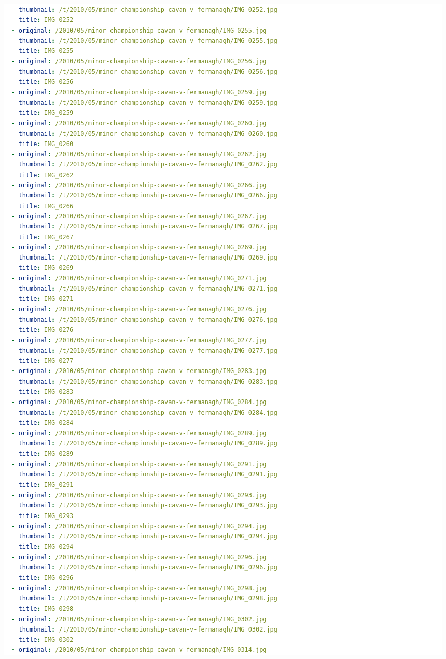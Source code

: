 ```yaml
    thumbnail: /t/2010/05/minor-championship-cavan-v-fermanagh/IMG_0252.jpg
    title: IMG_0252
  - original: /2010/05/minor-championship-cavan-v-fermanagh/IMG_0255.jpg
    thumbnail: /t/2010/05/minor-championship-cavan-v-fermanagh/IMG_0255.jpg
    title: IMG_0255
  - original: /2010/05/minor-championship-cavan-v-fermanagh/IMG_0256.jpg
    thumbnail: /t/2010/05/minor-championship-cavan-v-fermanagh/IMG_0256.jpg
    title: IMG_0256
  - original: /2010/05/minor-championship-cavan-v-fermanagh/IMG_0259.jpg
    thumbnail: /t/2010/05/minor-championship-cavan-v-fermanagh/IMG_0259.jpg
    title: IMG_0259
  - original: /2010/05/minor-championship-cavan-v-fermanagh/IMG_0260.jpg
    thumbnail: /t/2010/05/minor-championship-cavan-v-fermanagh/IMG_0260.jpg
    title: IMG_0260
  - original: /2010/05/minor-championship-cavan-v-fermanagh/IMG_0262.jpg
    thumbnail: /t/2010/05/minor-championship-cavan-v-fermanagh/IMG_0262.jpg
    title: IMG_0262
  - original: /2010/05/minor-championship-cavan-v-fermanagh/IMG_0266.jpg
    thumbnail: /t/2010/05/minor-championship-cavan-v-fermanagh/IMG_0266.jpg
    title: IMG_0266
  - original: /2010/05/minor-championship-cavan-v-fermanagh/IMG_0267.jpg
    thumbnail: /t/2010/05/minor-championship-cavan-v-fermanagh/IMG_0267.jpg
    title: IMG_0267
  - original: /2010/05/minor-championship-cavan-v-fermanagh/IMG_0269.jpg
    thumbnail: /t/2010/05/minor-championship-cavan-v-fermanagh/IMG_0269.jpg
    title: IMG_0269
  - original: /2010/05/minor-championship-cavan-v-fermanagh/IMG_0271.jpg
    thumbnail: /t/2010/05/minor-championship-cavan-v-fermanagh/IMG_0271.jpg
    title: IMG_0271
  - original: /2010/05/minor-championship-cavan-v-fermanagh/IMG_0276.jpg
    thumbnail: /t/2010/05/minor-championship-cavan-v-fermanagh/IMG_0276.jpg
    title: IMG_0276
  - original: /2010/05/minor-championship-cavan-v-fermanagh/IMG_0277.jpg
    thumbnail: /t/2010/05/minor-championship-cavan-v-fermanagh/IMG_0277.jpg
    title: IMG_0277
  - original: /2010/05/minor-championship-cavan-v-fermanagh/IMG_0283.jpg
    thumbnail: /t/2010/05/minor-championship-cavan-v-fermanagh/IMG_0283.jpg
    title: IMG_0283
  - original: /2010/05/minor-championship-cavan-v-fermanagh/IMG_0284.jpg
    thumbnail: /t/2010/05/minor-championship-cavan-v-fermanagh/IMG_0284.jpg
    title: IMG_0284
  - original: /2010/05/minor-championship-cavan-v-fermanagh/IMG_0289.jpg
    thumbnail: /t/2010/05/minor-championship-cavan-v-fermanagh/IMG_0289.jpg
    title: IMG_0289
  - original: /2010/05/minor-championship-cavan-v-fermanagh/IMG_0291.jpg
    thumbnail: /t/2010/05/minor-championship-cavan-v-fermanagh/IMG_0291.jpg
    title: IMG_0291
  - original: /2010/05/minor-championship-cavan-v-fermanagh/IMG_0293.jpg
    thumbnail: /t/2010/05/minor-championship-cavan-v-fermanagh/IMG_0293.jpg
    title: IMG_0293
  - original: /2010/05/minor-championship-cavan-v-fermanagh/IMG_0294.jpg
    thumbnail: /t/2010/05/minor-championship-cavan-v-fermanagh/IMG_0294.jpg
    title: IMG_0294
  - original: /2010/05/minor-championship-cavan-v-fermanagh/IMG_0296.jpg
    thumbnail: /t/2010/05/minor-championship-cavan-v-fermanagh/IMG_0296.jpg
    title: IMG_0296
  - original: /2010/05/minor-championship-cavan-v-fermanagh/IMG_0298.jpg
    thumbnail: /t/2010/05/minor-championship-cavan-v-fermanagh/IMG_0298.jpg
    title: IMG_0298
  - original: /2010/05/minor-championship-cavan-v-fermanagh/IMG_0302.jpg
    thumbnail: /t/2010/05/minor-championship-cavan-v-fermanagh/IMG_0302.jpg
    title: IMG_0302
  - original: /2010/05/minor-championship-cavan-v-fermanagh/IMG_0314.jpg
```